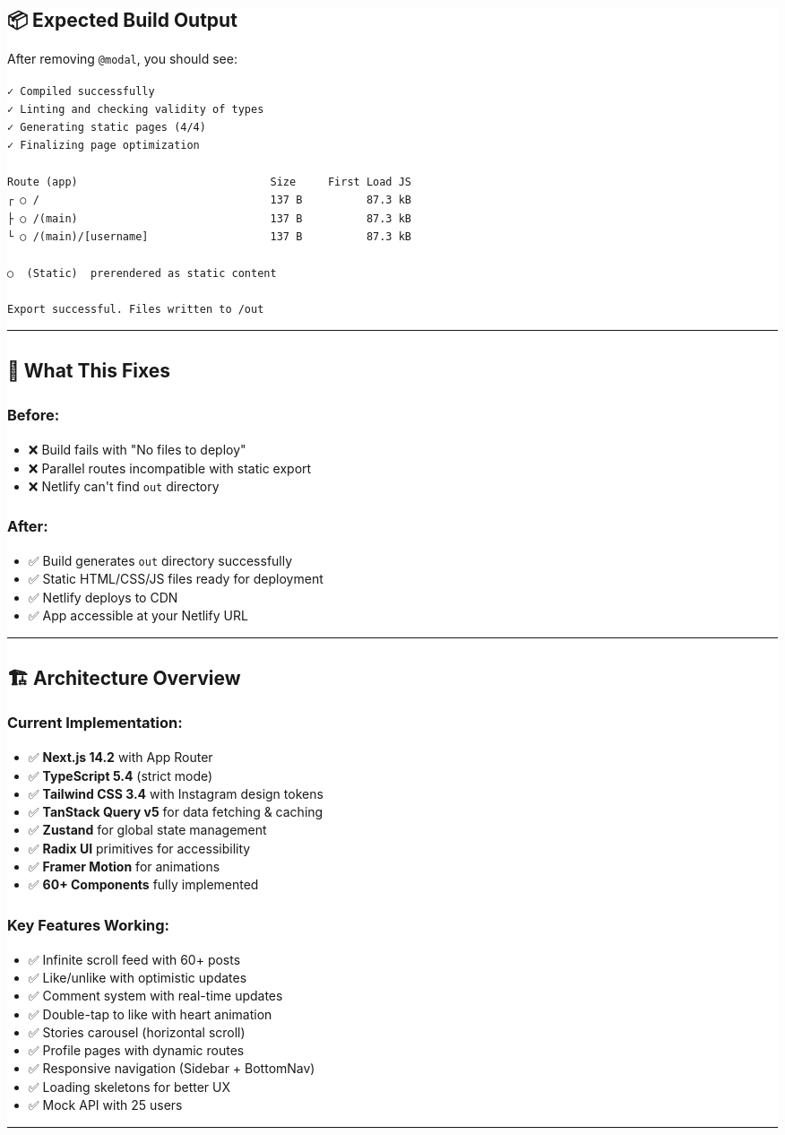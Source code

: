 
## 📦 **Expected Build Output**

After removing `@modal`, you should see:

```
✓ Compiled successfully
✓ Linting and checking validity of types
✓ Generating static pages (4/4)
✓ Finalizing page optimization

Route (app)                              Size     First Load JS
┌ ○ /                                    137 B          87.3 kB
├ ○ /(main)                              137 B          87.3 kB
└ ○ /(main)/[username]                   137 B          87.3 kB

○  (Static)  prerendered as static content

Export successful. Files written to /out
```

---

## 🎯 **What This Fixes**

### **Before:**
- ❌ Build fails with "No files to deploy"
- ❌ Parallel routes incompatible with static export
- ❌ Netlify can't find `out` directory

### **After:**
- ✅ Build generates `out` directory successfully
- ✅ Static HTML/CSS/JS files ready for deployment
- ✅ Netlify deploys to CDN
- ✅ App accessible at your Netlify URL

---

## 🏗️ **Architecture Overview**

### **Current Implementation:**
- ✅ **Next.js 14.2** with App Router
- ✅ **TypeScript 5.4** (strict mode)
- ✅ **Tailwind CSS 3.4** with Instagram design tokens
- ✅ **TanStack Query v5** for data fetching & caching
- ✅ **Zustand** for global state management
- ✅ **Radix UI** primitives for accessibility
- ✅ **Framer Motion** for animations
- ✅ **60+ Components** fully implemented

### **Key Features Working:**
- ✅ Infinite scroll feed with 60+ posts
- ✅ Like/unlike with optimistic updates
- ✅ Comment system with real-time updates
- ✅ Double-tap to like with heart animation
- ✅ Stories carousel (horizontal scroll)
- ✅ Profile pages with dynamic routes
- ✅ Responsive navigation (Sidebar + BottomNav)
- ✅ Loading skeletons for better UX
- ✅ Mock API with 25 users

---